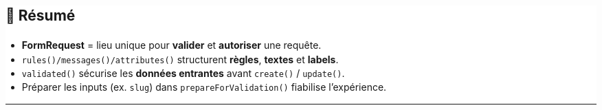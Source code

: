 
## 🧾 Résumé

* **FormRequest** = lieu unique pour **valider** et **autoriser** une requête.
* `rules()/messages()/attributes()` structurent **règles**, **textes** et **labels**.
* `validated()` sécurise les **données entrantes** avant `create()` / `update()`.
* Préparer les inputs (ex. `slug`) dans `prepareForValidation()` fiabilise l’expérience.

---
